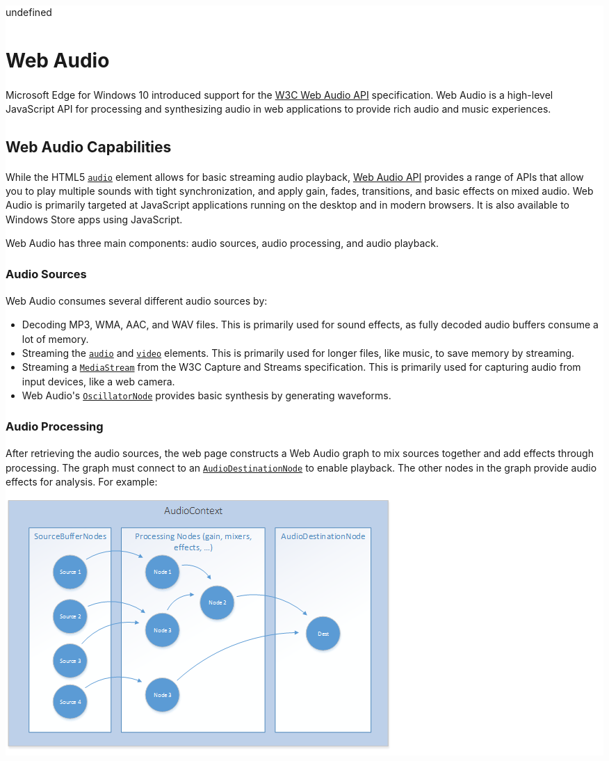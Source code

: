 undefined
#  Web Audio

Microsoft Edge for Windows 10 introduced support for the [W3C Web Audio API](http://go.microsoft.com/fwlink/p/?LinkID=512167) specification. Web Audio is a high-level JavaScript API for processing and synthesizing audio in web applications to provide rich audio and music experiences.

## Web Audio Capabilities

While the HTML5 [`audio`](https://msdn.microsoft.com/library/hh772923(v=vs.85).aspx) element allows for basic streaming audio playback, [Web Audio API](https://msdn.microsoft.com/library/dn954912(v=vs.85).aspx) provides a range of APIs that allow you to play multiple sounds with tight synchronization, and apply gain, fades, transitions, and basic effects on mixed audio. Web Audio is primarily targeted at JavaScript applications running on the desktop and in modern browsers. It is also available to Windows Store apps using JavaScript.

Web Audio has three main components: audio sources, audio processing, and audio playback.


### Audio Sources

Web Audio consumes several different audio sources by:

* Decoding MP3, WMA, AAC, and WAV files. This is primarily used for sound effects, as fully decoded audio buffers consume a lot of memory.
* Streaming the [`audio`](https://msdn.microsoft.com/library/hh772923(v=vs.85).aspx) and [`video`](https://msdn.microsoft.com/library/ff975073(v=vs.85).aspx) elements. This is primarily used for longer files, like music, to save memory by streaming.
* Streaming a [`MediaStream`](https://msdn.microsoft.com/library/mt131875.aspx) from the W3C Capture and Streams specification. This is primarily used for capturing audio from input devices, like a web camera.
* Web Audio's [`OscillatorNode`](https://msdn.microsoft.com/library/dn954887(v=vs.85).aspx) provides basic synthesis by generating waveforms.

### Audio Processing

After retrieving the audio sources, the web page constructs a Web Audio graph to mix sources together and add effects through processing. The graph must connect to an [`AudioDestinationNode`](https://msdn.microsoft.com/library/dn954820(v=vs.85).aspx) to enable playback. The other nodes in the graph provide audio effects for analysis. For example:

![Diagram of a conceptual Audio Context](./../media/webaudio_audiocontext.png)
